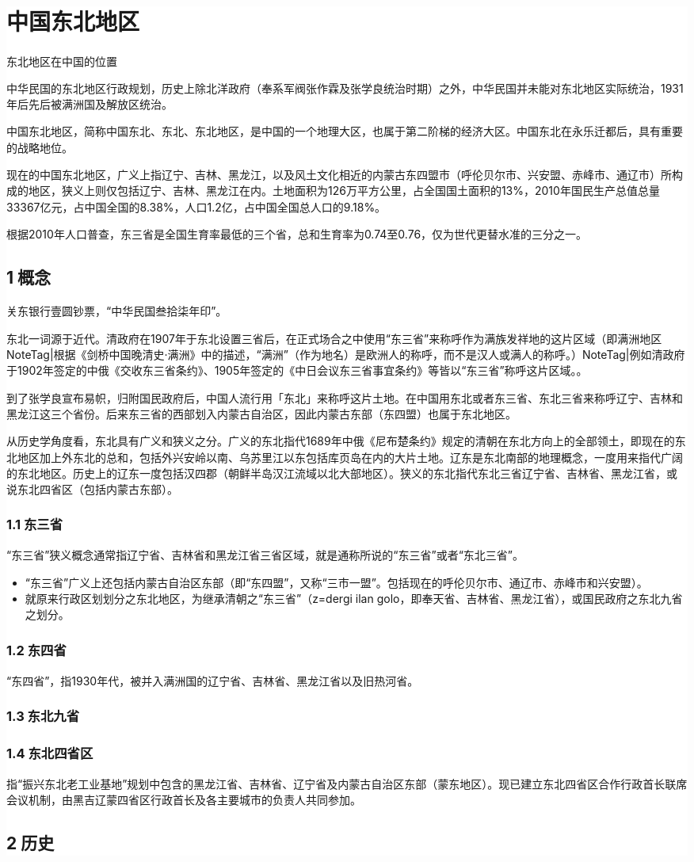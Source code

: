 # 中国东北地区

 

东北地区在中国的位置

中华民国的东北地区行政规划，历史上除北洋政府（奉系军阀张作霖及张学良统治时期）之外，中华民国并未能对东北地区实际统治，1931年后先后被满洲国及解放区统治。

中国东北地区，简称中国东北、东北、东北地区，是中国的一个地理大区，也属于第二阶梯的经济大区。中国东北在永乐迁都后，具有重要的战略地位。

现在的中国东北地区，广义上指辽宁、吉林、黑龙江，以及风土文化相近的内蒙古东四盟市（呼伦贝尔市、兴安盟、赤峰市、通辽市）所构成的地区，狭义上则仅包括辽宁、吉林、黑龙江在内。土地面积为126万平方公里，占全国国土面积的13%，2010年国民生产总值总量33367亿元，占中国全国的8.38%，人口1.2亿，占中国全国总人口的9.18%。

根据2010年人口普查，东三省是全国生育率最低的三个省，总和生育率为0.74至0.76，仅为世代更替水准的三分之一。



## 1 概念

关东银行壹圆钞票，“中华民国叁拾柒年印”。

东北一词源于近代。清政府在1907年于东北设置三省后，在正式场合之中使用“东三省”来称呼作为满族发祥地的这片区域（即满洲地区NoteTag|根据《剑桥中国晚清史·满洲》中的描述，“满洲”（作为地名）是欧洲人的称呼，而不是汉人或满人的称呼。）NoteTag|例如清政府于1902年签定的中俄《交收东三省条约》、1905年签定的《中日会议东三省事宜条约》等皆以“东三省”称呼这片区域。。

到了张学良宣布易帜，归附国民政府后，中国人流行用「东北」来称呼这片土地。在中国用东北或者东三省、东北三省来称呼辽宁、吉林和黑龙江这三个省份。后来东三省的西部划入内蒙古自治区，因此内蒙古东部（东四盟）也属于东北地区。

从历史学角度看，东北具有广义和狭义之分。广义的东北指代1689年中俄《尼布楚条约》规定的清朝在东北方向上的全部领土，即现在的东北地区加上外东北的总和，包括外兴安岭以南、乌苏里江以东包括库页岛在内的大片土地。辽东是东北南部的地理概念，一度用来指代广阔的东北地区。历史上的辽东一度包括汉四郡（朝鲜半岛汉江流域以北大部地区）。狭义的东北指代东北三省辽宁省、吉林省、黑龙江省，或说东北四省区（包括内蒙古东部）。



### 1.1 东三省

“东三省”狭义概念通常指辽宁省、吉林省和黑龙江省三省区域，就是通称所说的“东三省”或者“东北三省”。

* “东三省”广义上还包括内蒙古自治区东部（即“东四盟”，又称“三市一盟”。包括现在的呼伦贝尔市、通辽市、赤峰市和兴安盟）。
* 就原来行政区划划分之东北地区，为继承清朝之“东三省”（z=dergi ilan golo，即奉天省、吉林省、黑龙江省），或国民政府之东北九省之划分。



### 1.2 东四省

“东四省”，指1930年代，被并入满洲国的辽宁省、吉林省、黑龙江省以及旧热河省。



### 1.3 东北九省



### 1.4 东北四省区

指“振兴东北老工业基地”规划中包含的黑龙江省、吉林省、辽宁省及内蒙古自治区东部（蒙东地区）。现已建立东北四省区合作行政首长联席会议机制，由黑吉辽蒙四省区行政首长及各主要城市的负责人共同参加。



## 2 历史
